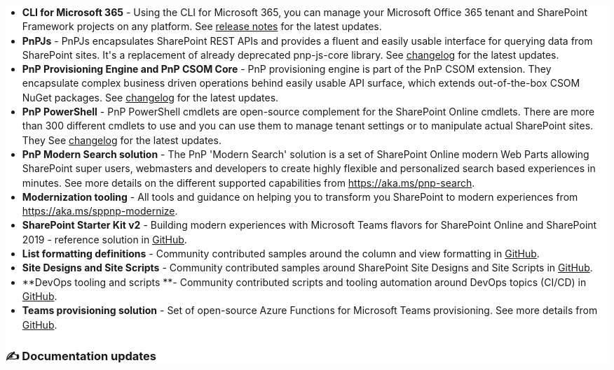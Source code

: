 -   **CLI for Microsoft 365** - Using the CLI for Microsoft 365, you can manage your
    Microsoft Office 365 tenant and SharePoint Framework projects on any
    platform. See [release
    notes](https://pnp.github.io/cli-microsoft365/about/release-notes/) for
    the latest updates.
-   **PnPJs** - PnPJs encapsulates SharePoint REST APIs and provides a
    fluent and easily usable interface for querying data from SharePoint
    sites. It's a replacement of already deprecated pnp-js-core
    library. See
    [changelog](https://github.com/pnp/pnpjs/blob/main/CHANGELOG.md) for
    the latest updates.
-   **PnP Provisioning Engine and PnP CSOM Core** - PnP provisioning
    engine is part of the PnP CSOM extension. They encapsulate complex
    business driven operations behind easily usable API surface, which
    extends out-of-the-box CSOM NuGet packages. See
    [changelog](https://github.com/SharePoint/PnP-Sites-Core/blob/master/CHANGELOG.md)
    for the latest updates.
-   **PnP PowerShell** - PnP PowerShell cmdlets are open-source
    complement for the SharePoint Online cmdlets. There are more than
    300 different cmdlets to use and you can use them to manage tenant
    settings or to manipulate actual SharePoint sites. They See
    [changelog](https://github.com/SharePoint/PnP-PowerShell/blob/master/CHANGELOG.md)
    for the latest updates.
-   **PnP Modern Search solution** - The PnP 'Modern Search' solution
    is a set of SharePoint Online modern Web Parts allowing SharePoint
    super users, webmasters and developers to create highly flexible and
    personalized search based experiences in minutes. See more details
    on the different supported capabilities from
    <https://aka.ms/pnp-search>.
-   **Modernization tooling** - All tools and guidance on helping you to
    transform you SharePoint to modern experiences from
    <https://aka.ms/sppnp-modernize>.
-   **SharePoint Starter Kit v2** - Building modern experiences with
    Microsoft Teams flavors for SharePoint Online and SharePoint 2019 -
    reference solution in
    [GitHub](https://github.com/SharePoint/sp-starter-kit).
-   **List formatting definitions** - Community contributed samples
    around the column and view formatting in
    [GitHub](https://github.com/SharePoint/sp-dev-list-formatting).
-   **Site Designs and Site Scripts** - Community contributed samples
    around SharePoint Site Designs and Site Scripts in
    [GitHub](https://github.com/SharePoint/sp-dev-site-scripts).
-   **DevOps tooling and scripts **- Community contributed scripts and
    tooling automation around DevOps topics (CI/CD) in
    [GitHub](https://github.com/SharePoint/sp-dev-build-extensions).
-   **Teams provisioning solution** - Set of open-source Azure Functions
    for Microsoft Teams provisioning. See more details from
    [GitHub](https://github.com/pnp/OrchestratedProvisioning).

### ✍ Documentation updates
